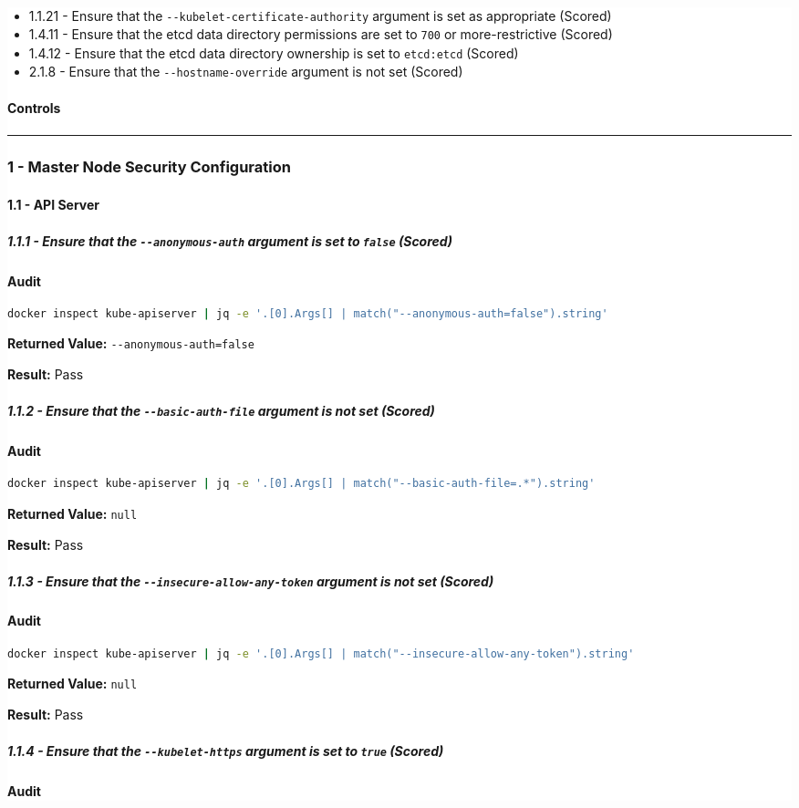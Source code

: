 * 1.1.21 - Ensure that the `--kubelet-certificate-authority` argument is set as appropriate (Scored)
* 1.4.11 - Ensure that the etcd data directory permissions are set to `700` or more-restrictive (Scored)
* 1.4.12 - Ensure that the etcd data directory ownership is set to `etcd:etcd` (Scored)
* 2.1.8 - Ensure that the `--hostname-override` argument is not set (Scored)

#### Controls

---

### 1 - Master Node Security Configuration

#### 1.1 - API Server

##### 1.1.1 - Ensure that the `--anonymous-auth` argument is set to `false` (Scored)

**Audit**

``` bash
docker inspect kube-apiserver | jq -e '.[0].Args[] | match("--anonymous-auth=false").string'
```

**Returned Value:** `--anonymous-auth=false` 

**Result:** Pass

##### 1.1.2 - Ensure that the `--basic-auth-file` argument is not set (Scored)

**Audit**

``` bash
docker inspect kube-apiserver | jq -e '.[0].Args[] | match("--basic-auth-file=.*").string'
```

**Returned Value:** `null` 

**Result:** Pass

##### 1.1.3 - Ensure that the `--insecure-allow-any-token` argument is not set (Scored)

**Audit**

``` bash
docker inspect kube-apiserver | jq -e '.[0].Args[] | match("--insecure-allow-any-token").string'
```

**Returned Value:** `null` 

**Result:** Pass

##### 1.1.4 - Ensure that the `--kubelet-https` argument is set to `true` (Scored)

**Audit**

